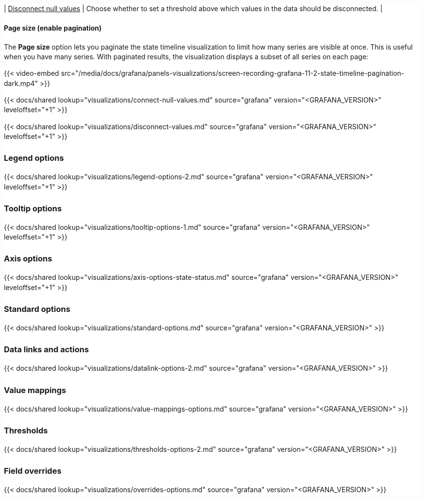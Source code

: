 | [Disconnect null values](#disconnect-values) | Choose whether to set a threshold above which values in the data should be disconnected. |



#### Page size (enable pagination)

The **Page size** option lets you paginate the state timeline visualization to limit how many series are visible at once. This is useful when you have many series. With paginated results, the visualization displays a subset of all series on each page:

{{< video-embed src="/media/docs/grafana/panels-visualizations/screen-recording-grafana-11-2-state-timeline-pagination-dark.mp4" >}}

{{< docs/shared lookup="visualizations/connect-null-values.md" source="grafana" version="<GRAFANA_VERSION>" leveloffset="+1" >}}

{{< docs/shared lookup="visualizations/disconnect-values.md" source="grafana" version="<GRAFANA_VERSION>" leveloffset="+1" >}}

### Legend options

{{< docs/shared lookup="visualizations/legend-options-2.md" source="grafana" version="<GRAFANA_VERSION>" leveloffset="+1" >}}

### Tooltip options

{{< docs/shared lookup="visualizations/tooltip-options-1.md" source="grafana" version="<GRAFANA_VERSION>" leveloffset="+1" >}}

### Axis options

{{< docs/shared lookup="visualizations/axis-options-state-status.md" source="grafana" version="<GRAFANA_VERSION>" leveloffset="+1" >}}

### Standard options

{{< docs/shared lookup="visualizations/standard-options.md" source="grafana" version="<GRAFANA_VERSION>" >}}

### Data links and actions

{{< docs/shared lookup="visualizations/datalink-options-2.md" source="grafana" version="<GRAFANA_VERSION>" >}}

### Value mappings

{{< docs/shared lookup="visualizations/value-mappings-options.md" source="grafana" version="<GRAFANA_VERSION>" >}}

### Thresholds

{{< docs/shared lookup="visualizations/thresholds-options-2.md" source="grafana" version="<GRAFANA_VERSION>" >}}

### Field overrides

{{< docs/shared lookup="visualizations/overrides-options.md" source="grafana" version="<GRAFANA_VERSION>" >}}
